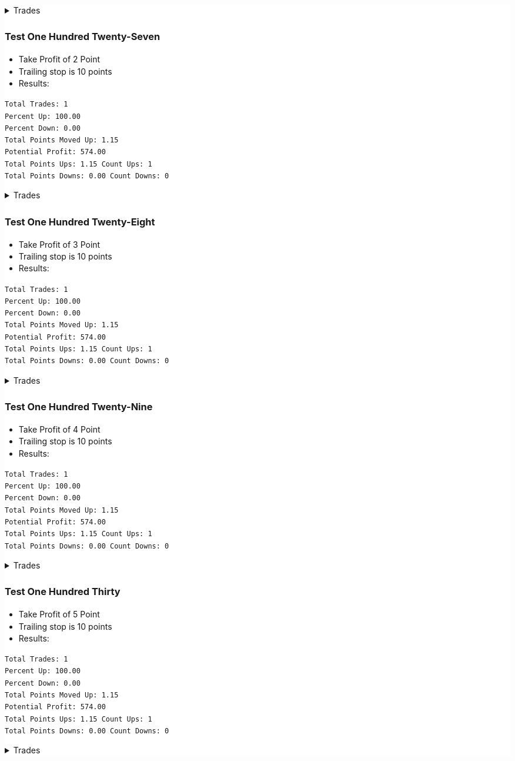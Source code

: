 <details><summary>Trades</summary></details>

### Test One Hundred Twenty-Seven
* Take Profit of 2 Point
* Trailing stop is 10 points
* Results:
```
Total Trades: 1
Percent Up: 100.00
Percent Down: 0.00
Total Points Moved Up: 1.15
Potential Profit: 574.00
Total Points Ups: 1.15 Count Ups: 1
Total Points Downs: 0.00 Count Downs: 0
```

<details><summary>Trades</summary></details>

### Test One Hundred Twenty-Eight
* Take Profit of 3 Point
* Trailing stop is 10 points
* Results:
```
Total Trades: 1
Percent Up: 100.00
Percent Down: 0.00
Total Points Moved Up: 1.15
Potential Profit: 574.00
Total Points Ups: 1.15 Count Ups: 1
Total Points Downs: 0.00 Count Downs: 0
```

<details><summary>Trades</summary></details>

### Test One Hundred Twenty-Nine
* Take Profit of 4 Point
* Trailing stop is 10 points
* Results:
```
Total Trades: 1
Percent Up: 100.00
Percent Down: 0.00
Total Points Moved Up: 1.15
Potential Profit: 574.00
Total Points Ups: 1.15 Count Ups: 1
Total Points Downs: 0.00 Count Downs: 0
```

<details><summary>Trades</summary></details>

### Test One Hundred Thirty
* Take Profit of 5 Point
* Trailing stop is 10 points
* Results:
```
Total Trades: 1
Percent Up: 100.00
Percent Down: 0.00
Total Points Moved Up: 1.15
Potential Profit: 574.00
Total Points Ups: 1.15 Count Ups: 1
Total Points Downs: 0.00 Count Downs: 0
```

<details><summary>Trades</summary></details>
